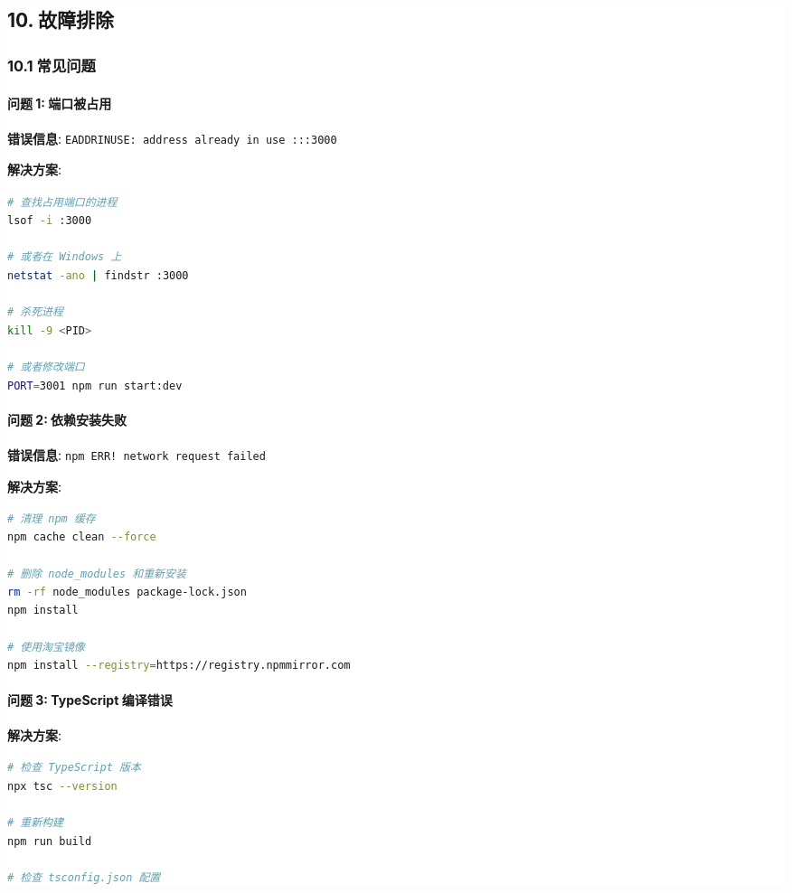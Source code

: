 ```bash
```

## 10. 故障排除

### 10.1 常见问题

#### 问题 1: 端口被占用
**错误信息**: `EADDRINUSE: address already in use :::3000`

**解决方案**:
```bash
# 查找占用端口的进程
lsof -i :3000

# 或者在 Windows 上
netstat -ano | findstr :3000

# 杀死进程
kill -9 <PID>

# 或者修改端口
PORT=3001 npm run start:dev
```

#### 问题 2: 依赖安装失败
**错误信息**: `npm ERR! network request failed`

**解决方案**:
```bash
# 清理 npm 缓存
npm cache clean --force

# 删除 node_modules 和重新安装
rm -rf node_modules package-lock.json
npm install

# 使用淘宝镜像
npm install --registry=https://registry.npmmirror.com
```

#### 问题 3: TypeScript 编译错误
**解决方案**:
```bash
# 检查 TypeScript 版本
npx tsc --version

# 重新构建
npm run build

# 检查 tsconfig.json 配置
```
